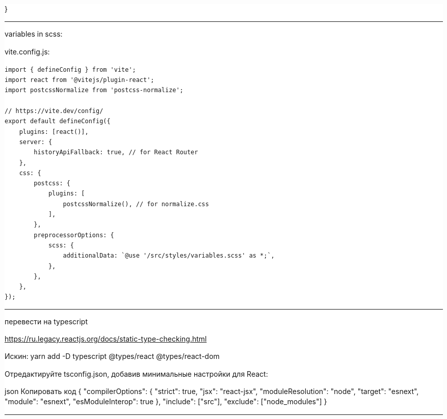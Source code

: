    }

---

variables in scss:

vite.config.js:

```
import { defineConfig } from 'vite';
import react from '@vitejs/plugin-react';
import postcssNormalize from 'postcss-normalize';

// https://vite.dev/config/
export default defineConfig({
    plugins: [react()],
    server: {
        historyApiFallback: true, // for React Router
    },
    css: {
        postcss: {
            plugins: [
                postcssNormalize(), // for normalize.css
            ],
        },
        preprocessorOptions: {
            scss: {
                additionalData: `@use '/src/styles/variables.scss' as *;`,
            },
        },
    },
});
```

---

перевести на typescript

https://ru.legacy.reactjs.org/docs/static-type-checking.html

Искин:
yarn add -D typescript @types/react @types/react-dom

Отредактируйте tsconfig.json, добавив минимальные настройки для React:

json
Копировать код
{
"compilerOptions": {
"strict": true,
"jsx": "react-jsx",
"moduleResolution": "node",
"target": "esnext",
"module": "esnext",
"esModuleInterop": true
},
"include": ["src"],
"exclude": ["node_modules"]
}

---
